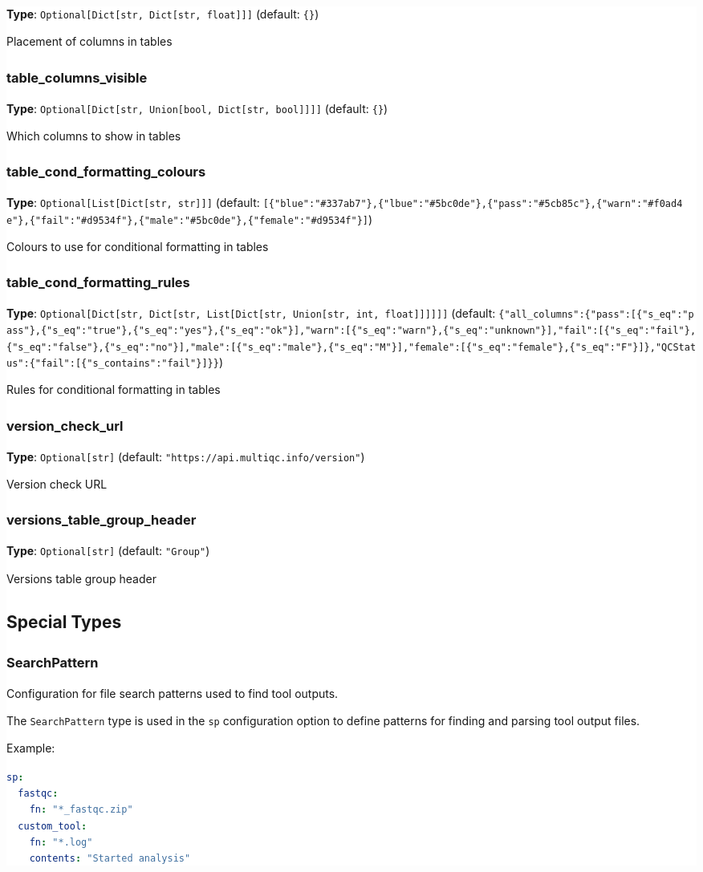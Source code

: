 **Type**: `Optional[Dict[str, Dict[str, float]]]` (default: `{}`)

Placement of columns in tables

### table_columns_visible

**Type**: `Optional[Dict[str, Union[bool, Dict[str, bool]]]]` (default: `{}`)

Which columns to show in tables

### table_cond_formatting_colours

**Type**: `Optional[List[Dict[str, str]]]` (default: `[{"blue":"#337ab7"},{"lbue":"#5bc0de"},{"pass":"#5cb85c"},{"warn":"#f0ad4e"},{"fail":"#d9534f"},{"male":"#5bc0de"},{"female":"#d9534f"}]`)

Colours to use for conditional formatting in tables

### table_cond_formatting_rules

**Type**: `Optional[Dict[str, Dict[str, List[Dict[str, Union[str, int, float]]]]]]` (default: `{"all_columns":{"pass":[{"s_eq":"pass"},{"s_eq":"true"},{"s_eq":"yes"},{"s_eq":"ok"}],"warn":[{"s_eq":"warn"},{"s_eq":"unknown"}],"fail":[{"s_eq":"fail"},{"s_eq":"false"},{"s_eq":"no"}],"male":[{"s_eq":"male"},{"s_eq":"M"}],"female":[{"s_eq":"female"},{"s_eq":"F"}]},"QCStatus":{"fail":[{"s_contains":"fail"}]}}`)

Rules for conditional formatting in tables

### version_check_url

**Type**: `Optional[str]` (default: `"https://api.multiqc.info/version"`)

Version check URL

### versions_table_group_header

**Type**: `Optional[str]` (default: `"Group"`)

Versions table group header

## Special Types

### SearchPattern

Configuration for file search patterns used to find tool outputs.

The `SearchPattern` type is used in the `sp` configuration option to define patterns for finding and parsing tool output files.

Example:

```yaml
sp:
  fastqc:
    fn: "*_fastqc.zip"
  custom_tool:
    fn: "*.log"
    contents: "Started analysis"
```
